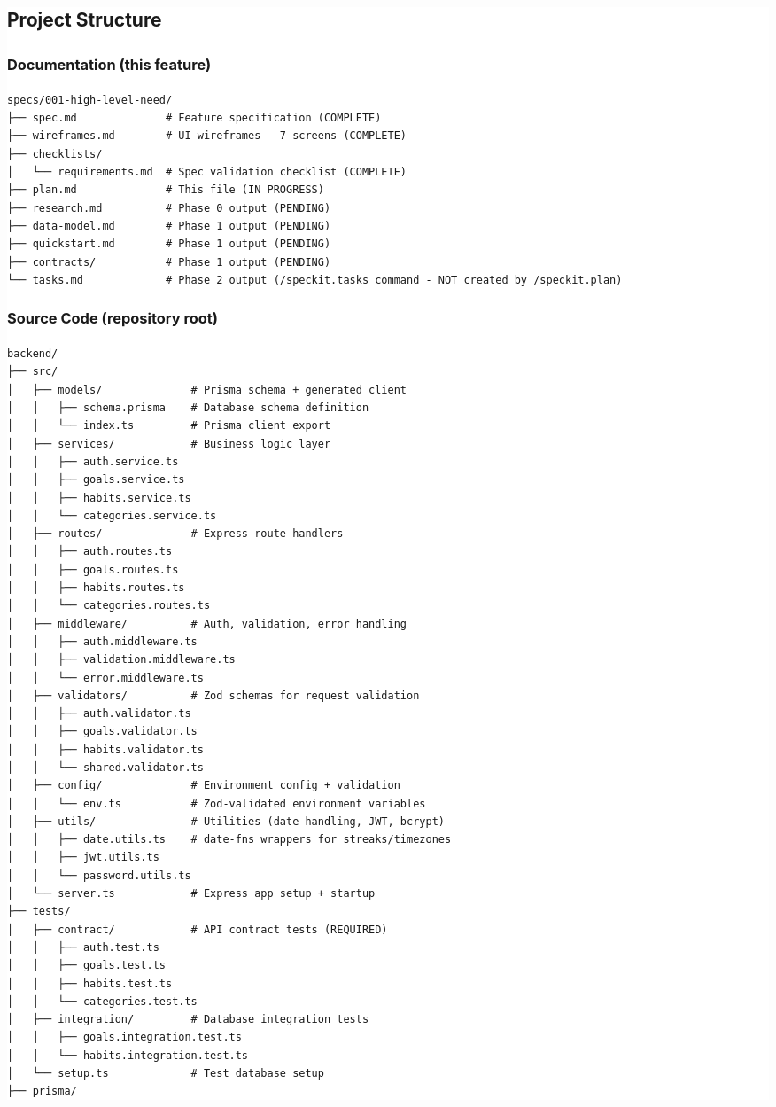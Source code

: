 ## Project Structure

### Documentation (this feature)

```
specs/001-high-level-need/
├── spec.md              # Feature specification (COMPLETE)
├── wireframes.md        # UI wireframes - 7 screens (COMPLETE)
├── checklists/
│   └── requirements.md  # Spec validation checklist (COMPLETE)
├── plan.md              # This file (IN PROGRESS)
├── research.md          # Phase 0 output (PENDING)
├── data-model.md        # Phase 1 output (PENDING)
├── quickstart.md        # Phase 1 output (PENDING)
├── contracts/           # Phase 1 output (PENDING)
└── tasks.md             # Phase 2 output (/speckit.tasks command - NOT created by /speckit.plan)
```

### Source Code (repository root)

```
backend/
├── src/
│   ├── models/              # Prisma schema + generated client
│   │   ├── schema.prisma    # Database schema definition
│   │   └── index.ts         # Prisma client export
│   ├── services/            # Business logic layer
│   │   ├── auth.service.ts
│   │   ├── goals.service.ts
│   │   ├── habits.service.ts
│   │   └── categories.service.ts
│   ├── routes/              # Express route handlers
│   │   ├── auth.routes.ts
│   │   ├── goals.routes.ts
│   │   ├── habits.routes.ts
│   │   └── categories.routes.ts
│   ├── middleware/          # Auth, validation, error handling
│   │   ├── auth.middleware.ts
│   │   ├── validation.middleware.ts
│   │   └── error.middleware.ts
│   ├── validators/          # Zod schemas for request validation
│   │   ├── auth.validator.ts
│   │   ├── goals.validator.ts
│   │   ├── habits.validator.ts
│   │   └── shared.validator.ts
│   ├── config/              # Environment config + validation
│   │   └── env.ts           # Zod-validated environment variables
│   ├── utils/               # Utilities (date handling, JWT, bcrypt)
│   │   ├── date.utils.ts    # date-fns wrappers for streaks/timezones
│   │   ├── jwt.utils.ts
│   │   └── password.utils.ts
│   └── server.ts            # Express app setup + startup
├── tests/
│   ├── contract/            # API contract tests (REQUIRED)
│   │   ├── auth.test.ts
│   │   ├── goals.test.ts
│   │   ├── habits.test.ts
│   │   └── categories.test.ts
│   ├── integration/         # Database integration tests
│   │   ├── goals.integration.test.ts
│   │   └── habits.integration.test.ts
│   └── setup.ts             # Test database setup
├── prisma/
```